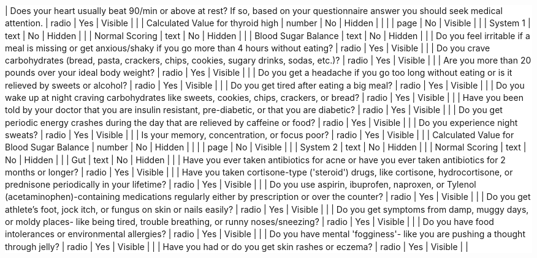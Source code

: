 | Does your heart usually beat 90/min or above at rest? If so, based on your questionnaire answer you should seek medical attention.               | radio        | Yes        | Visible      |         |
| Calculated Value for thyroid high                                                                                                                | number       | No         | Hidden       |         |
|                                                                                                                                                  | page         | No         | Visible      |         |
| System 1                                                                                                                                         | text         | No         | Hidden       |         |
| Normal Scoring                                                                                                                                   | text         | No         | Hidden       |         |
| Blood Sugar Balance                                                                                                                              | text         | No         | Hidden       |         |
| Do you feel irritable if a meal is missing or get anxious/shaky if you go more than 4 hours without eating?                                      | radio        | Yes        | Visible      |         |
| Do you crave carbohydrates (bread, pasta, crackers, chips, cookies, sugary drinks, sodas, etc.)?                                                 | radio        | Yes        | Visible      |         |
| Are you more than 20 pounds over your ideal body weight?                                                                                         | radio        | Yes        | Visible      |         |
| Do you get a headache if you go too long without eating or is it relieved by sweets or alcohol?                                                  | radio        | Yes        | Visible      |         |
| Do you get tired after eating a big meal?                                                                                                        | radio        | Yes        | Visible      |         |
| Do you wake up at night craving carbohydrates like sweets, cookies, chips, crackers, or bread?                                                   | radio        | Yes        | Visible      |         |
| Have you been told by your doctor that you are insulin resistant, pre-diabetic, or that you are diabetic?                                        | radio        | Yes        | Visible      |         |
| Do you get periodic energy crashes during the day that are relieved by caffeine or food?                                                         | radio        | Yes        | Visible      |         |
| Do you experience night sweats?                                                                                                                  | radio        | Yes        | Visible      |         |
| Is your memory, concentration, or focus poor?                                                                                                    | radio        | Yes        | Visible      |         |
| Calculated Value for Blood Sugar Balance                                                                                                         | number       | No         | Hidden       |         |
|                                                                                                                                                  | page         | No         | Visible      |         |
| System 2                                                                                                                                         | text         | No         | Hidden       |         |
| Normal Scoring                                                                                                                                   | text         | No         | Hidden       |         |
| Gut                                                                                                                                              | text         | No         | Hidden       |         |
| Have you ever taken antibiotics for acne or have you ever taken antibiotics for 2 months or longer?                                              | radio        | Yes        | Visible      |         |
| Have you taken cortisone-type ('steroid') drugs, like cortisone, hydrocortisone, or prednisone periodically in your lifetime?                    | radio        | Yes        | Visible      |         |
| Do you use aspirin, ibuprofen, naproxen, or Tylenol (acetaminophen)-containing medications regularly either by prescription or over the counter? | radio        | Yes        | Visible      |         |
| Do you get athlete’s foot, jock itch, or fungus on skin or nails easily?                                                                         | radio        | Yes        | Visible      |         |
| Do you get symptoms from damp, muggy days, or moldy places- like being tired, trouble breathing, or runny noses/sneezing?                        | radio        | Yes        | Visible      |         |
| Do you have food intolerances or environmental allergies?                                                                                        | radio        | Yes        | Visible      |         |
| Do you have mental 'fogginess'- like you are pushing a thought through jelly?                                                                    | radio        | Yes        | Visible      |         |
| Have you had or do you get skin rashes or eczema?                                                                                                | radio        | Yes        | Visible      |         |